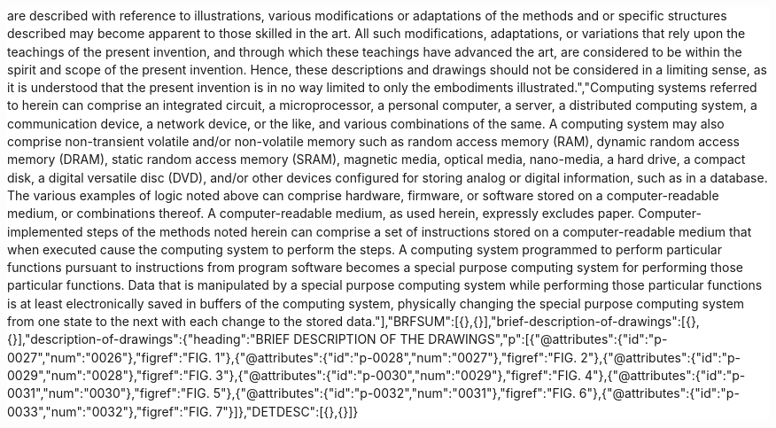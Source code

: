 are described with reference to illustrations, various modifications or adaptations of the methods and or specific structures described may become apparent to those skilled in the art. All such modifications, adaptations, or variations that rely upon the teachings of the present invention, and through which these teachings have advanced the art, are considered to be within the spirit and scope of the present invention. Hence, these descriptions and drawings should not be considered in a limiting sense, as it is understood that the present invention is in no way limited to only the embodiments illustrated.","Computing systems referred to herein can comprise an integrated circuit, a microprocessor, a personal computer, a server, a distributed computing system, a communication device, a network device, or the like, and various combinations of the same. A computing system may also comprise non-transient volatile and\/or non-volatile memory such as random access memory (RAM), dynamic random access memory (DRAM), static random access memory (SRAM), magnetic media, optical media, nano-media, a hard drive, a compact disk, a digital versatile disc (DVD), and\/or other devices configured for storing analog or digital information, such as in a database. The various examples of logic noted above can comprise hardware, firmware, or software stored on a computer-readable medium, or combinations thereof. A computer-readable medium, as used herein, expressly excludes paper. Computer-implemented steps of the methods noted herein can comprise a set of instructions stored on a computer-readable medium that when executed cause the computing system to perform the steps. A computing system programmed to perform particular functions pursuant to instructions from program software becomes a special purpose computing system for performing those particular functions. Data that is manipulated by a special purpose computing system while performing those particular functions is at least electronically saved in buffers of the computing system, physically changing the special purpose computing system from one state to the next with each change to the stored data."],"BRFSUM":[{},{}],"brief-description-of-drawings":[{},{}],"description-of-drawings":{"heading":"BRIEF DESCRIPTION OF THE DRAWINGS","p":[{"@attributes":{"id":"p-0027","num":"0026"},"figref":"FIG. 1"},{"@attributes":{"id":"p-0028","num":"0027"},"figref":"FIG. 2"},{"@attributes":{"id":"p-0029","num":"0028"},"figref":"FIG. 3"},{"@attributes":{"id":"p-0030","num":"0029"},"figref":"FIG. 4"},{"@attributes":{"id":"p-0031","num":"0030"},"figref":"FIG. 5"},{"@attributes":{"id":"p-0032","num":"0031"},"figref":"FIG. 6"},{"@attributes":{"id":"p-0033","num":"0032"},"figref":"FIG. 7"}]},"DETDESC":[{},{}]}
